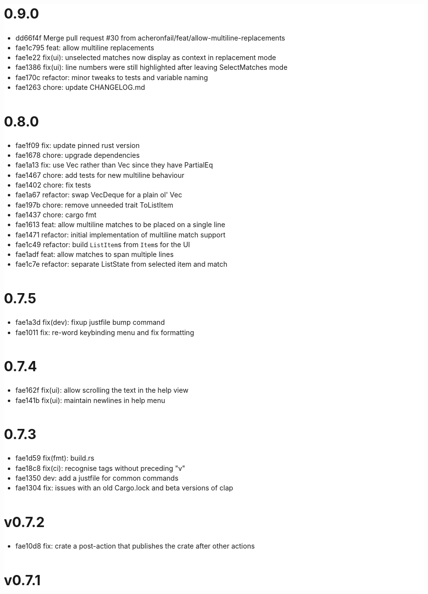 # 0.9.0

- dd66f4f Merge pull request #30 from acheronfail/feat/allow-multiline-replacements
- fae1c795 feat: allow multiline replacements
- fae1e22 fix(ui): unselected matches now display as context in replacement mode
- fae1386 fix(ui): line numbers were still highlighted after leaving SelectMatches mode
- fae170c refactor: minor tweaks to tests and variable naming
- fae1263 chore: update CHANGELOG.md

# 0.8.0

- fae1f09 fix: update pinned rust version
- fae1678 chore: upgrade dependencies
- fae1a13 fix: use Vec<Spans> rather than Vec<ListItem> since they have PartialEq
- fae1467 chore: add tests for new multiline behaviour
- fae1402 chore: fix tests
- fae1a67 refactor: swap VecDeque for a plain ol' Vec
- fae197b chore: remove unneeded trait ToListItem
- fae1437 chore: cargo fmt
- fae1613 feat: allow multiline matches to be placed on a single line
- fae1471 refactor: initial implementation of multiline match support
- fae1c49 refactor: build `ListItem`s from `Item`s for the UI
- fae1adf feat: allow matches to span multiple lines
- fae1c7e refactor: separate ListState from selected item and match

# 0.7.5

- fae1a3d fix(dev): fixup justfile bump command
- fae1011 fix: re-word keybinding menu and fix formatting

# 0.7.4

- fae162f fix(ui): allow scrolling the text in the help view
- fae141b fix(ui): maintain newlines in help menu

# 0.7.3

- fae1d59 fix(fmt): build.rs
- fae18c8 fix(ci): recognise tags without preceding "v"
- fae1350 dev: add a justfile for common commands
- fae1304 fix: issues with an old Cargo.lock and beta versions of clap

# v0.7.2

- fae10d8 fix: crate a post-action that publishes the crate after other actions

# v0.7.1
